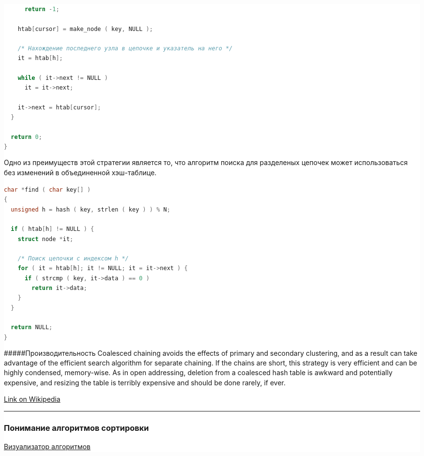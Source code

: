 ```c
      return -1;

    htab[cursor] = make_node ( key, NULL );
    
    /* Нахождение последнего узла в цепочке и указатель на него */
    it = htab[h];

    while ( it->next != NULL )
      it = it->next;

    it->next = htab[cursor];
  }

  return 0;
}
```

Одно из преимуществ этой стратегии является то, что алгоритм поиска для разделеных цепочек может использоваться без изменений в объединенной хэш-таблице.

```c
char *find ( char key[] )
{
  unsigned h = hash ( key, strlen ( key ) ) % N;

  if ( htab[h] != NULL ) {
    struct node *it;

    /* Поиск цепочки с индексом h */
    for ( it = htab[h]; it != NULL; it = it->next ) {
      if ( strcmp ( key, it->data ) == 0 )
        return it->data;
    }
  }

  return NULL;
}
```

#####Производительность
Coalesced chaining avoids the effects of primary and secondary clustering, and as a result can take advantage of the efficient search algorithm for separate chaining. If the chains are short, this strategy is very efficient and can be highly condensed, memory-wise. As in open addressing, deletion from a coalesced hash table is awkward and potentially expensive, and resizing the table is terribly expensive and should be done rarely, if ever.

[Link on Wikipedia](https://en.wikipedia.org/wiki/Coalesced_hashing)

------

### Понимание алгоритмов сортировки

[Визуализатор алгоритмов](http://algo-visualizer.jasonpark.me/)
